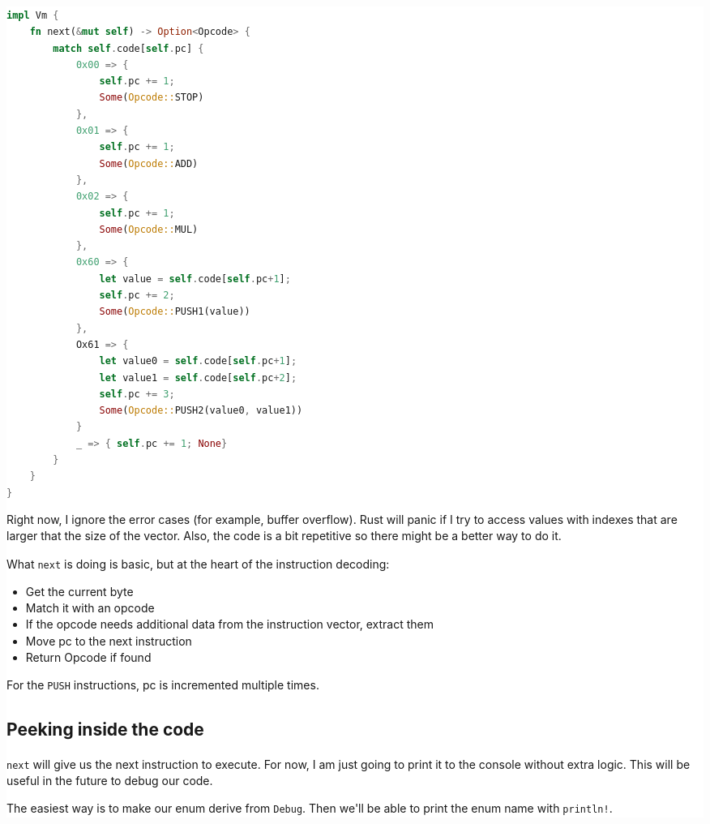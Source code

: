 ```rust
impl Vm {
    fn next(&mut self) -> Option<Opcode> {
        match self.code[self.pc] {
            0x00 => {
                self.pc += 1;
                Some(Opcode::STOP)
            },
            0x01 => {
                self.pc += 1;
                Some(Opcode::ADD)
            },
            0x02 => {
                self.pc += 1;
                Some(Opcode::MUL)
            },
            0x60 => {
                let value = self.code[self.pc+1];
                self.pc += 2;
                Some(Opcode::PUSH1(value))
            },
            Ox61 => {
                let value0 = self.code[self.pc+1];
                let value1 = self.code[self.pc+2];
                self.pc += 3;
                Some(Opcode::PUSH2(value0, value1))
            }
            _ => { self.pc += 1; None}
        }
    }
}
```
Right now, I ignore the error cases (for example, buffer overflow). Rust will panic if I try to
access values with indexes that are larger that the size of the vector. Also, the code is a bit
repetitive so there might be a better way to do it.

What `next` is doing is basic, but at the heart of the instruction decoding:
- Get the current byte
- Match it with an opcode
- If the opcode needs additional data from the instruction vector, extract them
- Move pc to the next instruction
- Return Opcode if found

For the `PUSH` instructions, pc is incremented multiple times.

## Peeking inside the code

`next` will give us the next instruction to execute. For now, I am just going to print it to
the console without extra logic. This will be useful in the future to debug our code. 

The easiest way is to make our enum derive from `Debug`. Then we'll be able to print the enum
name with `println!`.
